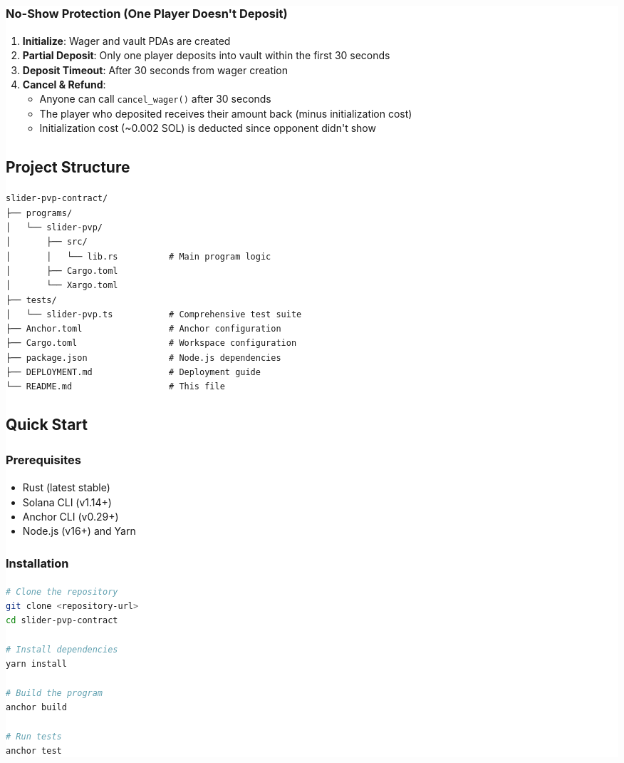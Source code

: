 ### No-Show Protection (One Player Doesn't Deposit)

1. **Initialize**: Wager and vault PDAs are created
2. **Partial Deposit**: Only one player deposits into vault within the first 30 seconds
3. **Deposit Timeout**: After 30 seconds from wager creation
4. **Cancel & Refund**:
   - Anyone can call `cancel_wager()` after 30 seconds
   - The player who deposited receives their amount back (minus initialization cost)
   - Initialization cost (~0.002 SOL) is deducted since opponent didn't show

## Project Structure

```
slider-pvp-contract/
├── programs/
│   └── slider-pvp/
│       ├── src/
│       │   └── lib.rs          # Main program logic
│       ├── Cargo.toml
│       └── Xargo.toml
├── tests/
│   └── slider-pvp.ts           # Comprehensive test suite
├── Anchor.toml                 # Anchor configuration
├── Cargo.toml                  # Workspace configuration
├── package.json                # Node.js dependencies
├── DEPLOYMENT.md               # Deployment guide
└── README.md                   # This file
```

## Quick Start

### Prerequisites

- Rust (latest stable)
- Solana CLI (v1.14+)
- Anchor CLI (v0.29+)
- Node.js (v16+) and Yarn

### Installation

```bash
# Clone the repository
git clone <repository-url>
cd slider-pvp-contract

# Install dependencies
yarn install

# Build the program
anchor build

# Run tests
anchor test
```
